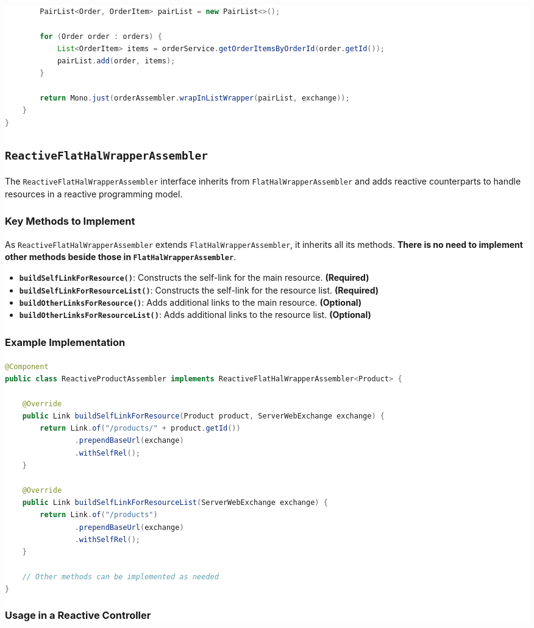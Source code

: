 ````java
        PairList<Order, OrderItem> pairList = new PairList<>();

        for (Order order : orders) {
            List<OrderItem> items = orderService.getOrderItemsByOrderId(order.getId());
            pairList.add(order, items);
        }

        return Mono.just(orderAssembler.wrapInListWrapper(pairList, exchange));
    }
}
````
## `ReactiveFlatHalWrapperAssembler`
The `ReactiveFlatHalWrapperAssembler` interface inherits from `FlatHalWrapperAssembler` and adds reactive counterparts to handle resources in a reactive programming model.

### Key Methods to Implement
As `ReactiveFlatHalWrapperAssembler` extends `FlatHalWrapperAssembler`, it inherits all its methods. **There is no need to implement other methods beside those in `FlatHalWrapperAssembler`**.

- **`buildSelfLinkForResource()`**: Constructs the self-link for the main resource. **(Required)**
- **`buildSelfLinkForResourceList()`**: Constructs the self-link for the resource list. **(Required)**
- **`buildOtherLinksForResource()`**: Adds additional links to the main resource. **(Optional)**
- **`buildOtherLinksForResourceList()`**: Adds additional links to the resource list. **(Optional)**

### Example Implementation

```java
@Component
public class ReactiveProductAssembler implements ReactiveFlatHalWrapperAssembler<Product> {

    @Override
    public Link buildSelfLinkForResource(Product product, ServerWebExchange exchange) {
        return Link.of("/products/" + product.getId())
                .prependBaseUrl(exchange)
                .withSelfRel();
    }

    @Override
    public Link buildSelfLinkForResourceList(ServerWebExchange exchange) {
        return Link.of("/products")
                .prependBaseUrl(exchange)
                .withSelfRel();
    }

    // Other methods can be implemented as needed
}
```

### Usage in a Reactive Controller
